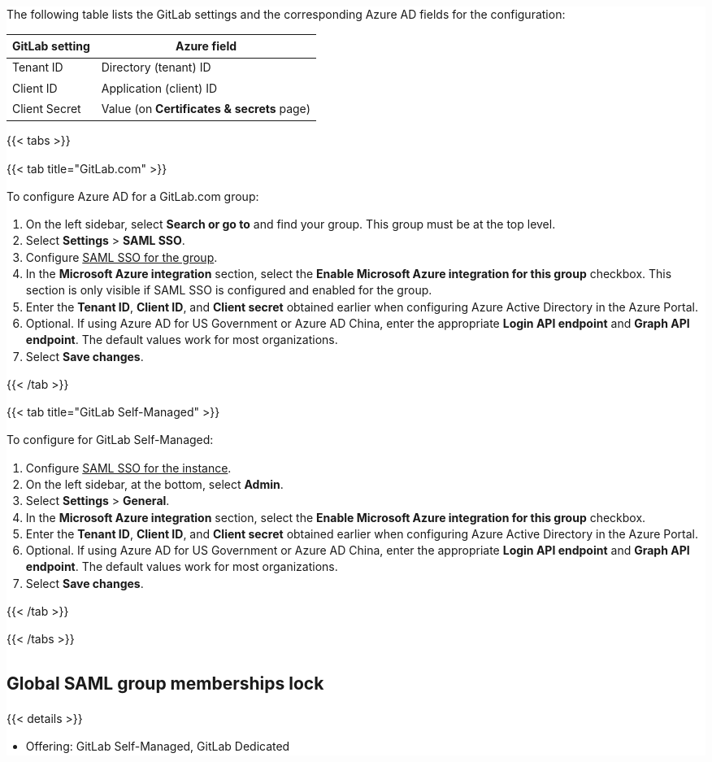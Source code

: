 The following table lists the GitLab settings and the corresponding Azure AD fields for the configuration:

| GitLab setting | Azure field                                |
| -------------- | ------------------------------------------ |
| Tenant ID      | Directory (tenant) ID                      |
| Client ID      | Application (client) ID                    |
| Client Secret  | Value (on **Certificates & secrets** page) |

{{< tabs >}}

{{< tab title="GitLab.com" >}}

To configure Azure AD for a GitLab.com group:

1. On the left sidebar, select **Search or go to** and find your group.
   This group must be at the top level.
1. Select **Settings** > **SAML SSO**.
1. Configure [SAML SSO for the group](_index.md).
1. In the **Microsoft Azure integration** section, select the **Enable Microsoft Azure integration for this group** checkbox.
   This section is only visible if SAML SSO is configured and enabled for the group.
1. Enter the **Tenant ID**, **Client ID**, and **Client secret** obtained earlier when configuring Azure Active Directory in the Azure Portal.
1. Optional. If using Azure AD for US Government or Azure AD China, enter the appropriate **Login API endpoint** and **Graph API endpoint**. The default values work for most organizations.
1. Select **Save changes**.

{{< /tab >}}

{{< tab title="GitLab Self-Managed" >}}

To configure for GitLab Self-Managed:

1. Configure [SAML SSO for the instance](../../../integration/saml.md).
1. On the left sidebar, at the bottom, select **Admin**.
1. Select **Settings** > **General**.
1. In the **Microsoft Azure integration** section, select the **Enable Microsoft Azure integration for this group** checkbox.
1. Enter the **Tenant ID**, **Client ID**, and **Client secret** obtained earlier when configuring Azure Active Directory in the Azure Portal.
1. Optional. If using Azure AD for US Government or Azure AD China, enter the appropriate **Login API endpoint** and **Graph API endpoint**. The default values work for most organizations.
1. Select **Save changes**.

{{< /tab >}}

{{< /tabs >}}

## Global SAML group memberships lock

{{< details >}}

- Offering: GitLab Self-Managed, GitLab Dedicated
